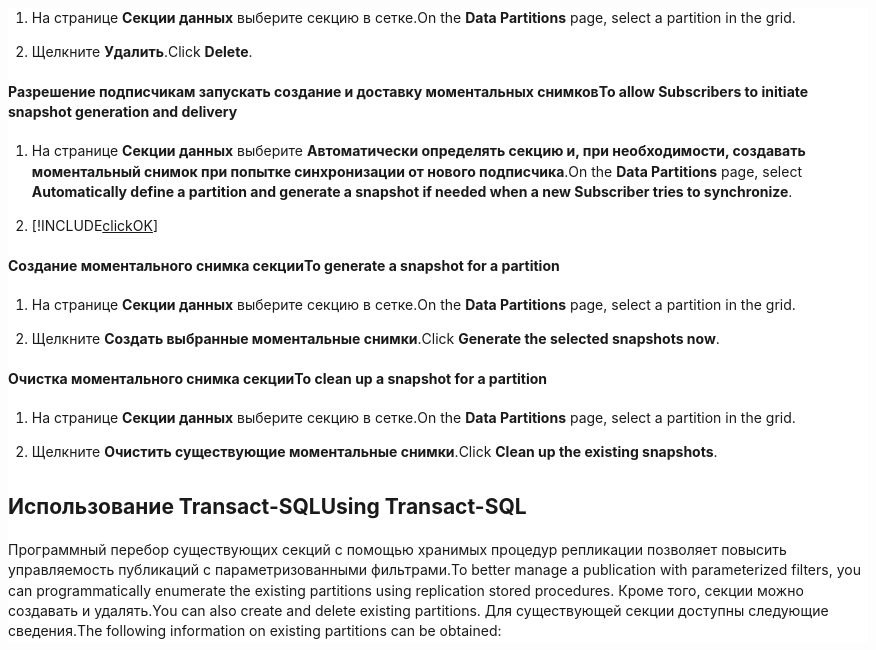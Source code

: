 1.  <span data-ttu-id="4b801-135">На странице **Секции данных** выберите секцию в сетке.</span><span class="sxs-lookup"><span data-stu-id="4b801-135">On the **Data Partitions** page, select a partition in the grid.</span></span>  
  
2.  <span data-ttu-id="4b801-136">Щелкните **Удалить**.</span><span class="sxs-lookup"><span data-stu-id="4b801-136">Click **Delete**.</span></span>  
  
#### <a name="to-allow-subscribers-to-initiate-snapshot-generation-and-delivery"></a><span data-ttu-id="4b801-137">Разрешение подписчикам запускать создание и доставку моментальных снимков</span><span class="sxs-lookup"><span data-stu-id="4b801-137">To allow Subscribers to initiate snapshot generation and delivery</span></span>  
  
1.  <span data-ttu-id="4b801-138">На странице **Секции данных** выберите **Автоматически определять секцию и, при необходимости, создавать моментальный снимок при попытке синхронизации от нового подписчика**.</span><span class="sxs-lookup"><span data-stu-id="4b801-138">On the **Data Partitions** page, select **Automatically define a partition and generate a snapshot if needed when a new Subscriber tries to synchronize**.</span></span>  
  
2.  [!INCLUDE[clickOK](../../../includes/clickok-md.md)]  
  
#### <a name="to-generate-a-snapshot-for-a-partition"></a><span data-ttu-id="4b801-139">Создание моментального снимка секции</span><span class="sxs-lookup"><span data-stu-id="4b801-139">To generate a snapshot for a partition</span></span>  
  
1.  <span data-ttu-id="4b801-140">На странице **Секции данных** выберите секцию в сетке.</span><span class="sxs-lookup"><span data-stu-id="4b801-140">On the **Data Partitions** page, select a partition in the grid.</span></span>  
  
2.  <span data-ttu-id="4b801-141">Щелкните **Создать выбранные моментальные снимки**.</span><span class="sxs-lookup"><span data-stu-id="4b801-141">Click **Generate the selected snapshots now**.</span></span>  
  
#### <a name="to-clean-up-a-snapshot-for-a-partition"></a><span data-ttu-id="4b801-142">Очистка моментального снимка секции</span><span class="sxs-lookup"><span data-stu-id="4b801-142">To clean up a snapshot for a partition</span></span>  
  
1.  <span data-ttu-id="4b801-143">На странице **Секции данных** выберите секцию в сетке.</span><span class="sxs-lookup"><span data-stu-id="4b801-143">On the **Data Partitions** page, select a partition in the grid.</span></span>  
  
2.  <span data-ttu-id="4b801-144">Щелкните **Очистить существующие моментальные снимки**.</span><span class="sxs-lookup"><span data-stu-id="4b801-144">Click **Clean up the existing snapshots**.</span></span>  
  
##  <a name="using-transact-sql"></a><a name="TsqlProcedure"></a> <span data-ttu-id="4b801-145">Использование Transact-SQL</span><span class="sxs-lookup"><span data-stu-id="4b801-145">Using Transact-SQL</span></span>  
 <span data-ttu-id="4b801-146">Программный перебор существующих секций с помощью хранимых процедур репликации позволяет повысить управляемость публикаций с параметризованными фильтрами.</span><span class="sxs-lookup"><span data-stu-id="4b801-146">To better manage a publication with parameterized filters, you can programmatically enumerate the existing partitions using replication stored procedures.</span></span> <span data-ttu-id="4b801-147">Кроме того, секции можно создавать и удалять.</span><span class="sxs-lookup"><span data-stu-id="4b801-147">You can also create and delete existing partitions.</span></span> <span data-ttu-id="4b801-148">Для существующей секции доступны следующие сведения.</span><span class="sxs-lookup"><span data-stu-id="4b801-148">The following information on existing partitions can be obtained:</span></span>  
  